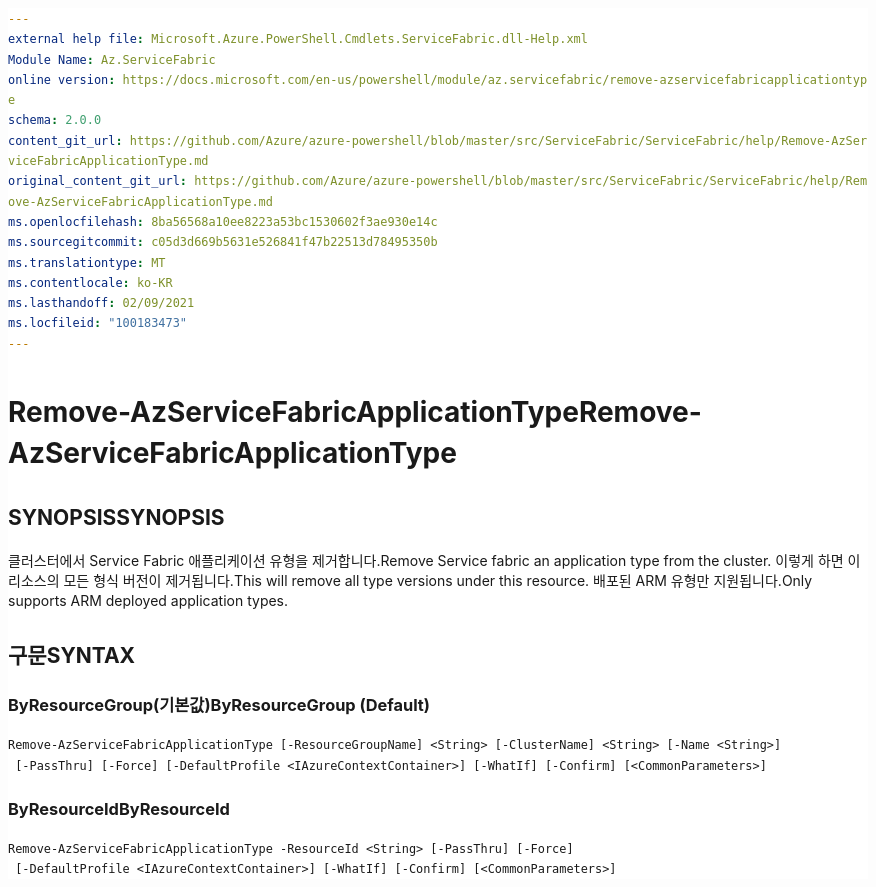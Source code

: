 ```yaml
---
external help file: Microsoft.Azure.PowerShell.Cmdlets.ServiceFabric.dll-Help.xml
Module Name: Az.ServiceFabric
online version: https://docs.microsoft.com/en-us/powershell/module/az.servicefabric/remove-azservicefabricapplicationtype
schema: 2.0.0
content_git_url: https://github.com/Azure/azure-powershell/blob/master/src/ServiceFabric/ServiceFabric/help/Remove-AzServiceFabricApplicationType.md
original_content_git_url: https://github.com/Azure/azure-powershell/blob/master/src/ServiceFabric/ServiceFabric/help/Remove-AzServiceFabricApplicationType.md
ms.openlocfilehash: 8ba56568a10ee8223a53bc1530602f3ae930e14c
ms.sourcegitcommit: c05d3d669b5631e526841f47b22513d78495350b
ms.translationtype: MT
ms.contentlocale: ko-KR
ms.lasthandoff: 02/09/2021
ms.locfileid: "100183473"
---
```

# <span data-ttu-id="f799f-101">Remove-AzServiceFabricApplicationType</span><span class="sxs-lookup"><span data-stu-id="f799f-101">Remove-AzServiceFabricApplicationType</span></span>

## <span data-ttu-id="f799f-102">SYNOPSIS</span><span class="sxs-lookup"><span data-stu-id="f799f-102">SYNOPSIS</span></span>
<span data-ttu-id="f799f-103">클러스터에서 Service Fabric 애플리케이션 유형을 제거합니다.</span><span class="sxs-lookup"><span data-stu-id="f799f-103">Remove Service fabric an application type from the cluster.</span></span> <span data-ttu-id="f799f-104">이렇게 하면 이 리소스의 모든 형식 버전이 제거됩니다.</span><span class="sxs-lookup"><span data-stu-id="f799f-104">This will remove all type versions under this resource.</span></span> <span data-ttu-id="f799f-105">배포된 ARM 유형만 지원됩니다.</span><span class="sxs-lookup"><span data-stu-id="f799f-105">Only supports ARM deployed application types.</span></span>

## <span data-ttu-id="f799f-106">구문</span><span class="sxs-lookup"><span data-stu-id="f799f-106">SYNTAX</span></span>

### <span data-ttu-id="f799f-107">ByResourceGroup(기본값)</span><span class="sxs-lookup"><span data-stu-id="f799f-107">ByResourceGroup (Default)</span></span>
```
Remove-AzServiceFabricApplicationType [-ResourceGroupName] <String> [-ClusterName] <String> [-Name <String>]
 [-PassThru] [-Force] [-DefaultProfile <IAzureContextContainer>] [-WhatIf] [-Confirm] [<CommonParameters>]
```

### <span data-ttu-id="f799f-108">ByResourceId</span><span class="sxs-lookup"><span data-stu-id="f799f-108">ByResourceId</span></span>
```
Remove-AzServiceFabricApplicationType -ResourceId <String> [-PassThru] [-Force]
 [-DefaultProfile <IAzureContextContainer>] [-WhatIf] [-Confirm] [<CommonParameters>]
```
